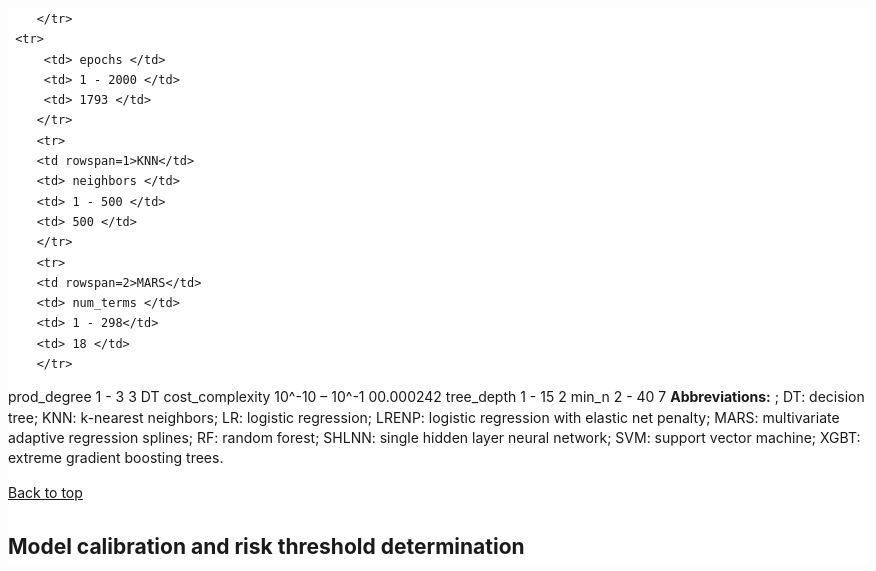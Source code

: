 	    </tr>
	 <tr>
		 <td> epochs </td>
		 <td> 1 - 2000 </td>
		 <td> 1793 </td>
	    </tr>
        <tr>
		<td rowspan=1>KNN</td>
		<td> neighbors </td>
		<td> 1 - 500 </td>
		<td> 500 </td>
        </tr>
        <tr>
		<td rowspan=2>MARS</td>
		<td> num_terms </td>
		<td> 1 - 298</td>
		<td> 18 </td>
        </tr>
<tr>
		 <td> prod_degree </td>
		 <td> 1 - 3 </td>
		 <td> 3 </td>
	    </tr>
<tr>
		<td rowspan=3>DT</td>
		<td> cost_complexity </td>
		<td> 10^-10 – 10^-1</td>
		<td> 00.000242 </td>
        	</tr>
<tr>
		 <td> tree_depth </td>
		 <td> 1 - 15 </td>
		 <td> 2 </td>
	    </tr>
<tr>
		 <td> min_n </td>
		 <td> 2 - 40 </td>
		 <td> 7 </td>
	    </tr>
    	<tr>
		<td colspan=4> <b>Abbreviations:</b> ; DT: decision tree; KNN: k-nearest neighbors; LR: logistic regression; LRENP: logistic regression with elastic net penalty; MARS: multivariate adaptive regression splines; RF: random forest; SHLNN: single hidden layer neural network; SVM: support vector machine; XGBT: extreme gradient boosting trees.</td>
	    </tr>
	</tbody>
</table>



[Back to top](#table-of-contents)

Model calibration and risk threshold determination
--------------------------------------------------
